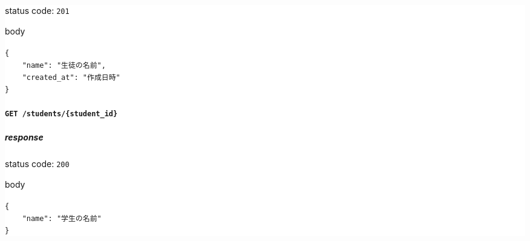 status code: `201`

body
```
{
    "name": "生徒の名前",
    "created_at": "作成日時"
}
```
#### `GET /students/{student_id}`
##### response

status code: `200`

body
```
{
    "name": "学生の名前"
}
```
